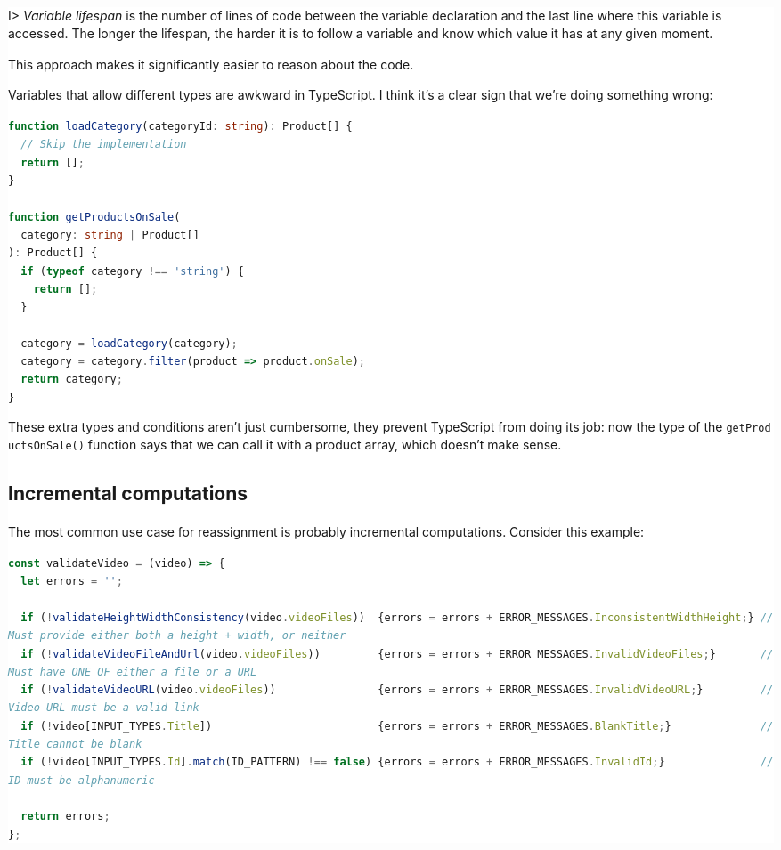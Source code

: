 
I> _Variable lifespan_ is the number of lines of code between the variable declaration and the last line where this variable is accessed. The longer the lifespan, the harder it is to follow a variable and know which value it has at any given moment.

This approach makes it significantly easier to reason about the code.

Variables that allow different types are awkward in TypeScript. I think it’s a clear sign that we’re doing something wrong:

```ts
function loadCategory(categoryId: string): Product[] {
  // Skip the implementation
  return [];
}

function getProductsOnSale(
  category: string | Product[]
): Product[] {
  if (typeof category !== 'string') {
    return [];
  }

  category = loadCategory(category);
  category = category.filter(product => product.onSale);
  return category;
}
```



These extra types and conditions aren’t just cumbersome, they prevent TypeScript from doing its job: now the type of the `getProductsOnSale()` function says that we can call it with a product array, which doesn’t make sense.

## Incremental computations

The most common use case for reassignment is probably incremental computations. Consider this example:




```js
const validateVideo = (video) => {
  let errors = '';

  if (!validateHeightWidthConsistency(video.videoFiles))  {errors = errors + ERROR_MESSAGES.InconsistentWidthHeight;} // Must provide either both a height + width, or neither
  if (!validateVideoFileAndUrl(video.videoFiles))         {errors = errors + ERROR_MESSAGES.InvalidVideoFiles;}       // Must have ONE OF either a file or a URL
  if (!validateVideoURL(video.videoFiles))                {errors = errors + ERROR_MESSAGES.InvalidVideoURL;}         // Video URL must be a valid link
  if (!video[INPUT_TYPES.Title])                          {errors = errors + ERROR_MESSAGES.BlankTitle;}              // Title cannot be blank
  if (!video[INPUT_TYPES.Id].match(ID_PATTERN) !== false) {errors = errors + ERROR_MESSAGES.InvalidId;}               // ID must be alphanumeric

  return errors;
};
```
